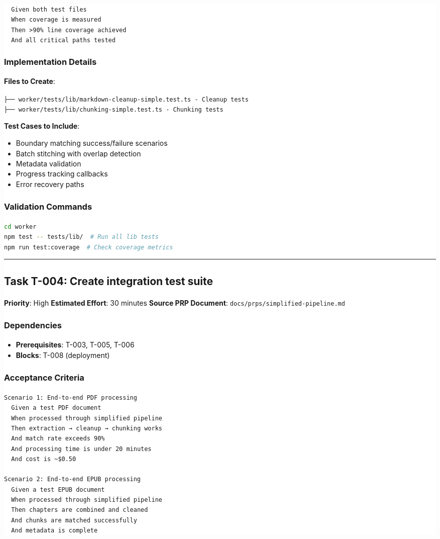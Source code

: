 ```gherkin
  Given both test files
  When coverage is measured
  Then >90% line coverage achieved
  And all critical paths tested
```

### Implementation Details

**Files to Create**:
```
├── worker/tests/lib/markdown-cleanup-simple.test.ts - Cleanup tests
├── worker/tests/lib/chunking-simple.test.ts - Chunking tests
```

**Test Cases to Include**:
- Boundary matching success/failure scenarios
- Batch stitching with overlap detection
- Metadata validation
- Progress tracking callbacks
- Error recovery paths

### Validation Commands
```bash
cd worker
npm test -- tests/lib/  # Run all lib tests
npm run test:coverage  # Check coverage metrics
```

---

## Task T-004: Create integration test suite

**Priority**: High
**Estimated Effort**: 30 minutes
**Source PRP Document**: `docs/prps/simplified-pipeline.md`

### Dependencies
- **Prerequisites**: T-003, T-005, T-006
- **Blocks**: T-008 (deployment)

### Acceptance Criteria

```gherkin
Scenario 1: End-to-end PDF processing
  Given a test PDF document
  When processed through simplified pipeline
  Then extraction → cleanup → chunking works
  And match rate exceeds 90%
  And processing time is under 20 minutes
  And cost is ~$0.50

Scenario 2: End-to-end EPUB processing
  Given a test EPUB document
  When processed through simplified pipeline
  Then chapters are combined and cleaned
  And chunks are matched successfully
  And metadata is complete
```
